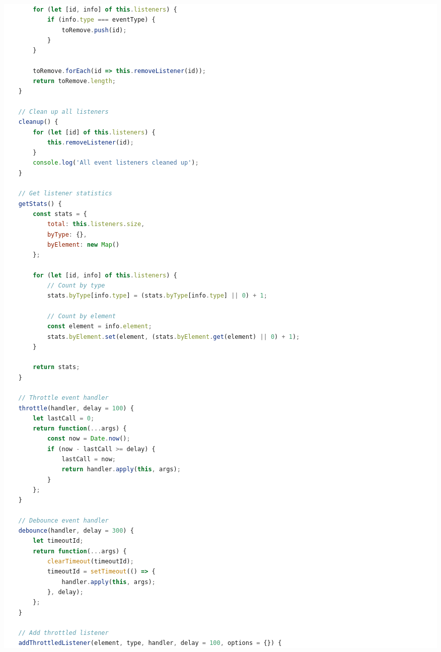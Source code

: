 ```javascript
        for (let [id, info] of this.listeners) {
            if (info.type === eventType) {
                toRemove.push(id);
            }
        }
        
        toRemove.forEach(id => this.removeListener(id));
        return toRemove.length;
    }
    
    // Clean up all listeners
    cleanup() {
        for (let [id] of this.listeners) {
            this.removeListener(id);
        }
        console.log('All event listeners cleaned up');
    }
    
    // Get listener statistics
    getStats() {
        const stats = {
            total: this.listeners.size,
            byType: {},
            byElement: new Map()
        };
        
        for (let [id, info] of this.listeners) {
            // Count by type
            stats.byType[info.type] = (stats.byType[info.type] || 0) + 1;
            
            // Count by element
            const element = info.element;
            stats.byElement.set(element, (stats.byElement.get(element) || 0) + 1);
        }
        
        return stats;
    }
    
    // Throttle event handler
    throttle(handler, delay = 100) {
        let lastCall = 0;
        return function(...args) {
            const now = Date.now();
            if (now - lastCall >= delay) {
                lastCall = now;
                return handler.apply(this, args);
            }
        };
    }
    
    // Debounce event handler
    debounce(handler, delay = 300) {
        let timeoutId;
        return function(...args) {
            clearTimeout(timeoutId);
            timeoutId = setTimeout(() => {
                handler.apply(this, args);
            }, delay);
        };
    }
    
    // Add throttled listener
    addThrottledListener(element, type, handler, delay = 100, options = {}) {
```